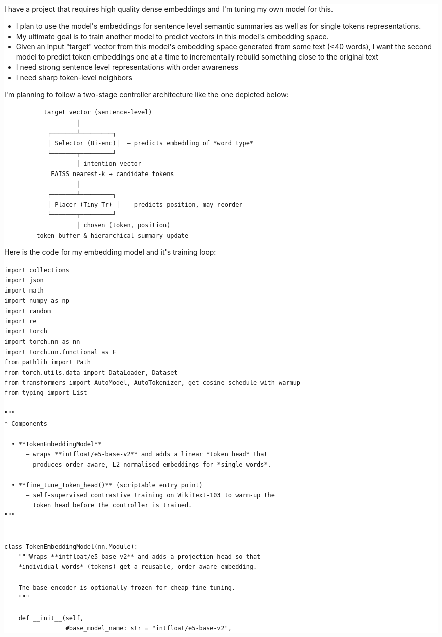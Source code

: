 I have a project that requires high quality dense embeddings and I'm tuning my own model for this.
- I plan to use the model's embeddings for sentence level semantic summaries as well as for single tokens representations.
- My ultimate goal is to train another model to predict vectors in this model's embedding space.
- Given an input "target" vector from this model's embedding space generated from some text (<40 words), I want the second model to predict token embeddings one at a time to incrementally rebuild something close to the original text
- I need strong sentence level representations with order awareness
- I need sharp token-level neighbors

I'm planning to follow a two-stage controller architecture like the one depicted below:
```
           target vector (sentence-level)
                    │
            ┌───────┴─────────┐
            │ Selector (Bi-enc)│  – predicts embedding of *word type*
            └───────┬─────────┘
                    │ intention vector
             FAISS nearest-k → candidate tokens
                    │
            ┌───────┴─────────┐
            │ Placer (Tiny Tr) │  – predicts position, may reorder
            └───────┬─────────┘
                    │ chosen (token, position)
         token buffer & hierarchical summary update
```

Here is the code for my embedding model and it's training loop:
```
import collections
import json
import math
import numpy as np
import random
import re
import torch
import torch.nn as nn
import torch.nn.functional as F
from pathlib import Path
from torch.utils.data import DataLoader, Dataset
from transformers import AutoModel, AutoTokenizer, get_cosine_schedule_with_warmup
from typing import List

"""
* Components -------------------------------------------------------------

  • **TokenEmbeddingModel**
      – wraps **intfloat/e5-base-v2** and adds a linear *token head* that
        produces order‑aware, L2‑normalised embeddings for *single words*.

  • **fine_tune_token_head()** (scriptable entry point)
      – self‑supervised contrastive training on WikiText‑103 to warm‑up the
        token head before the controller is trained.
"""


class TokenEmbeddingModel(nn.Module):
    """Wraps **intfloat/e5-base-v2** and adds a projection head so that
    *individual words* (tokens) get a reusable, order‑aware embedding.

    The base encoder is optionally frozen for cheap fine‑tuning.
    """

    def __init__(self,
                 #base_model_name: str = "intfloat/e5-base-v2",
```